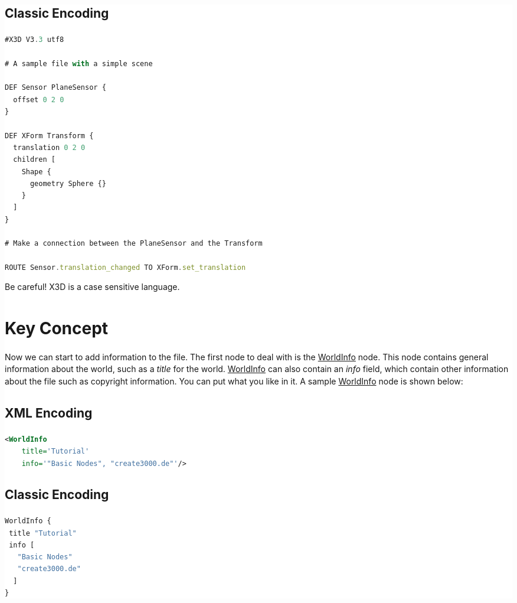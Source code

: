 Classic Encoding
----------------

```js
#X3D V3.3 utf8

# A sample file with a simple scene

DEF Sensor PlaneSensor {
  offset 0 2 0
}

DEF XForm Transform {
  translation 0 2 0
  children [
    Shape {
      geometry Sphere {}
    }
  ]
}

# Make a connection between the PlaneSensor and the Transform

ROUTE Sensor.translation_changed TO XForm.set_translation
```

Be careful! X3D is a case sensitive language.

Key Concept
===========

Now we can start to add information to the file. The first node to deal with is the [WorldInfo](https://www.web3d.org/documents/specifications/19775-1/V3.3/Part01/components/core.html#WorldInfo) node. This node contains general information about the world, such as a *title* for the world. [WorldInfo](https://www.web3d.org/documents/specifications/19775-1/V3.3/Part01/components/core.html#WorldInfo) can also contain an *info* field, which contain other information about the file such as copyright information. You can put what you like in it. A sample [WorldInfo](https://www.web3d.org/documents/specifications/19775-1/V3.3/Part01/components/core.html#WorldInfo) node is shown below:

XML Encoding
------------

```xml
<WorldInfo
    title='Tutorial'
    info='"Basic Nodes", "create3000.de"'/>
```

Classic Encoding
----------------

```js
WorldInfo {
 title "Tutorial"
 info [
   "Basic Nodes"
   "create3000.de"
  ]
}
```
